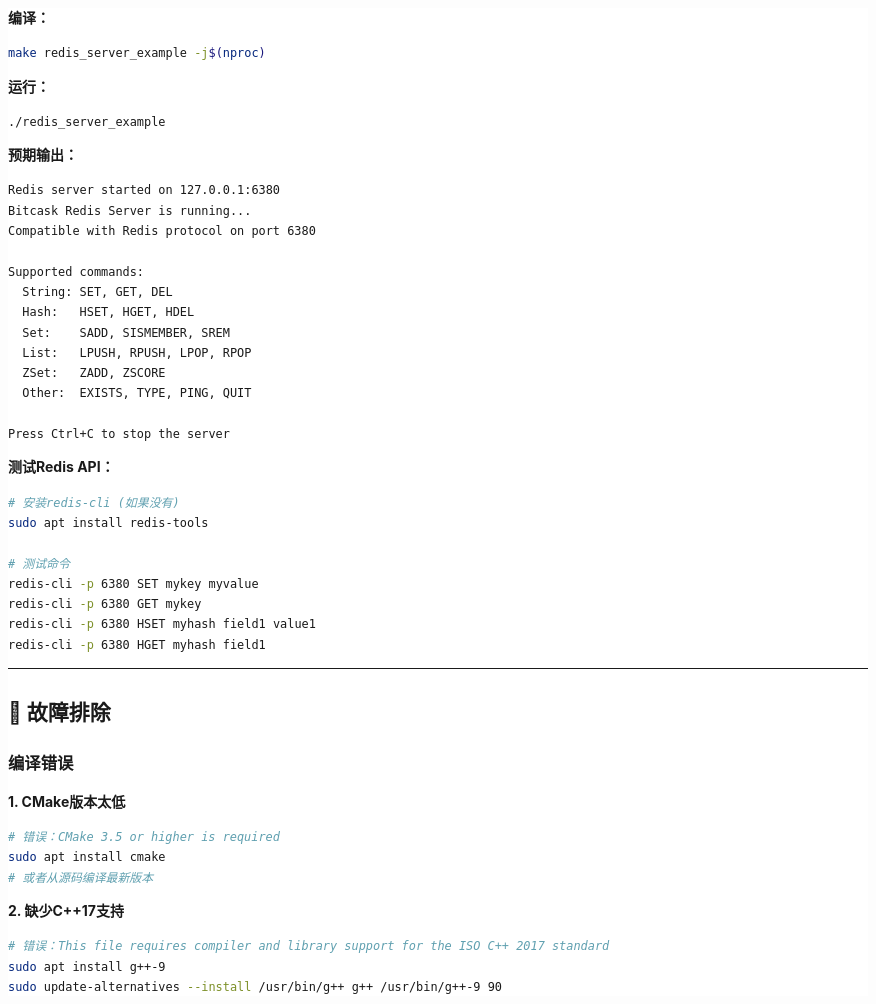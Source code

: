 **编译：**
```bash
make redis_server_example -j$(nproc)
```

**运行：**
```bash
./redis_server_example
```

**预期输出：**
```
Redis server started on 127.0.0.1:6380
Bitcask Redis Server is running...
Compatible with Redis protocol on port 6380

Supported commands:
  String: SET, GET, DEL
  Hash:   HSET, HGET, HDEL
  Set:    SADD, SISMEMBER, SREM
  List:   LPUSH, RPUSH, LPOP, RPOP
  ZSet:   ZADD, ZSCORE
  Other:  EXISTS, TYPE, PING, QUIT

Press Ctrl+C to stop the server
```

**测试Redis API：**
```bash
# 安装redis-cli (如果没有)
sudo apt install redis-tools

# 测试命令
redis-cli -p 6380 SET mykey myvalue
redis-cli -p 6380 GET mykey
redis-cli -p 6380 HSET myhash field1 value1
redis-cli -p 6380 HGET myhash field1
```

---

## 🔧 故障排除

### 编译错误

**1. CMake版本太低**
```bash
# 错误：CMake 3.5 or higher is required
sudo apt install cmake
# 或者从源码编译最新版本
```

**2. 缺少C++17支持**
```bash
# 错误：This file requires compiler and library support for the ISO C++ 2017 standard
sudo apt install g++-9
sudo update-alternatives --install /usr/bin/g++ g++ /usr/bin/g++-9 90
```
